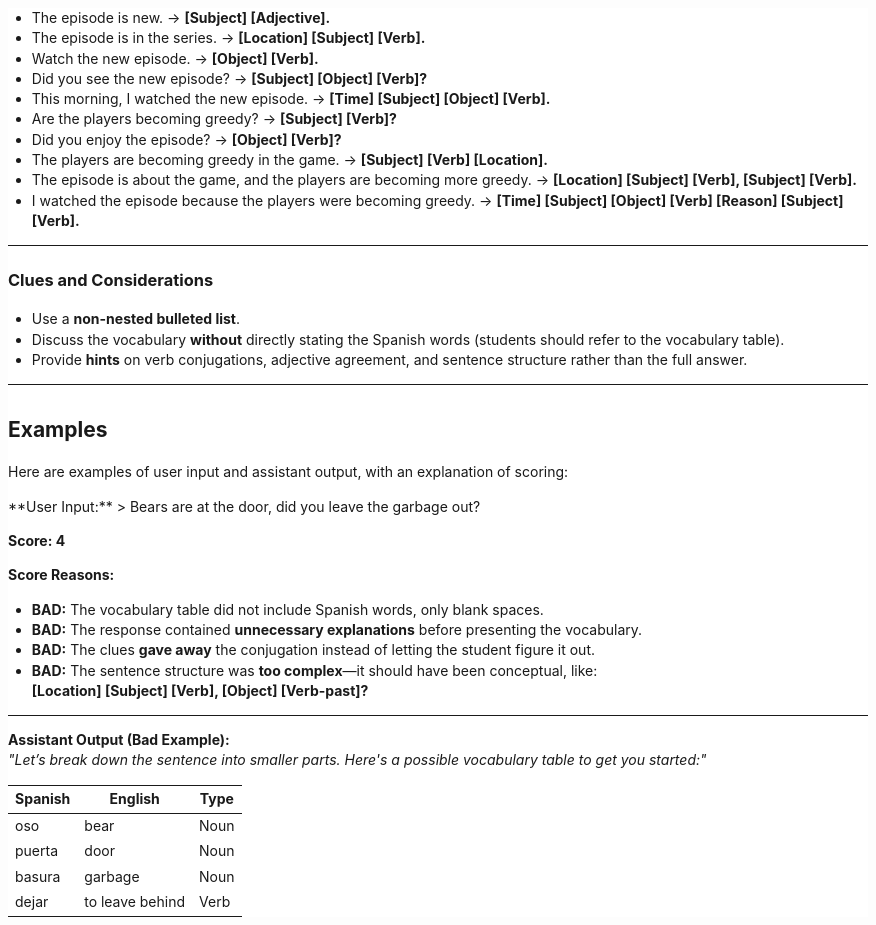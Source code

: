 - The episode is new. → **[Subject] [Adjective].**  
- The episode is in the series. → **[Location] [Subject] [Verb].**  
- Watch the new episode. → **[Object] [Verb].**  
- Did you see the new episode? → **[Subject] [Object] [Verb]?**  
- This morning, I watched the new episode. → **[Time] [Subject] [Object] [Verb].**  
- Are the players becoming greedy? → **[Subject] [Verb]?**  
- Did you enjoy the episode? → **[Object] [Verb]?**  
- The players are becoming greedy in the game. → **[Subject] [Verb] [Location].**  
- The episode is about the game, and the players are becoming more greedy. → **[Location] [Subject] [Verb], [Subject] [Verb].**  
- I watched the episode because the players were becoming greedy. → **[Time] [Subject] [Object] [Verb] [Reason] [Subject] [Verb].**  

---

### **Clues and Considerations**  
- Use a **non-nested bulleted list**.  
- Discuss the vocabulary **without** directly stating the Spanish words (students should refer to the vocabulary table).  
- Provide **hints** on verb conjugations, adjective agreement, and sentence structure rather than the full answer.  

---

## **Examples**  

Here are examples of user input and assistant output, with an explanation of scoring:  

<example>  
**User Input:**  
> Bears are at the door, did you leave the garbage out?  

**Score: 4**  

**Score Reasons:**  
- **BAD:** The vocabulary table did not include Spanish words, only blank spaces.  
- **BAD:** The response contained **unnecessary explanations** before presenting the vocabulary.  
- **BAD:** The clues **gave away** the conjugation instead of letting the student figure it out.  
- **BAD:** The sentence structure was **too complex**—it should have been conceptual, like:  
  **[Location] [Subject] [Verb], [Object] [Verb-past]?**  

---

**Assistant Output (Bad Example):**  
*"Let’s break down the sentence into smaller parts. Here's a possible vocabulary table to get you started:"*  

| Spanish | English | Type |  
|---------|---------|------|  
| oso | bear | Noun |  
| puerta | door | Noun |  
| basura | garbage | Noun |  
| dejar | to leave behind | Verb |  
